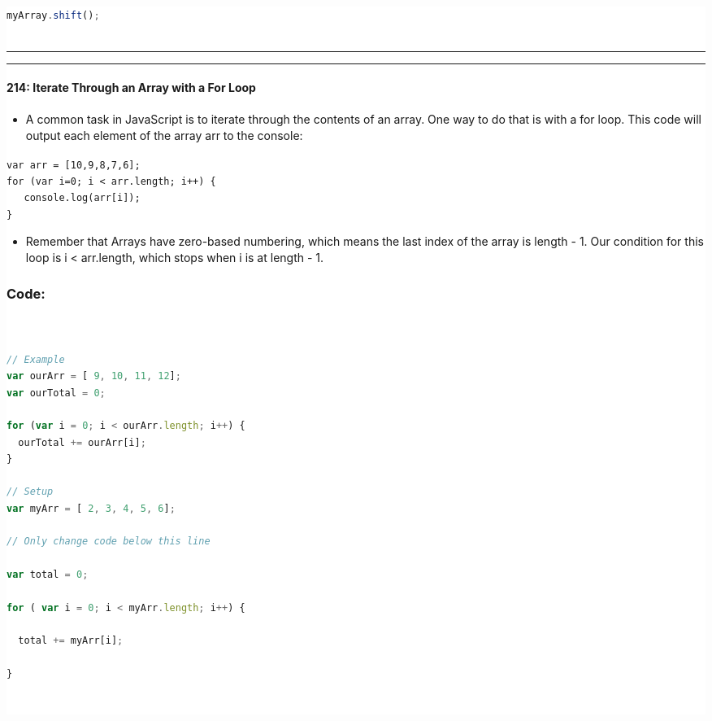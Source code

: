 ```Javascript
myArray.shift();



```

***
***

#### 214:  Iterate Through an Array with a For Loop


*  A common task in JavaScript is to iterate through the contents of an array. One way to do that is with a for loop. This code will output each element of the array arr to the console:

```
var arr = [10,9,8,7,6];
for (var i=0; i < arr.length; i++) {
   console.log(arr[i]);
}

```

* Remember that Arrays have zero-based numbering, which means the last index of the array is length - 1. Our condition for this loop is i < arr.length, which stops when i is at length - 1.



### Code: 

```Javascript


// Example
var ourArr = [ 9, 10, 11, 12];
var ourTotal = 0;

for (var i = 0; i < ourArr.length; i++) {
  ourTotal += ourArr[i];
}

// Setup
var myArr = [ 2, 3, 4, 5, 6];

// Only change code below this line

var total = 0;

for ( var i = 0; i < myArr.length; i++) {
  
  total += myArr[i];
  
}
  



```
